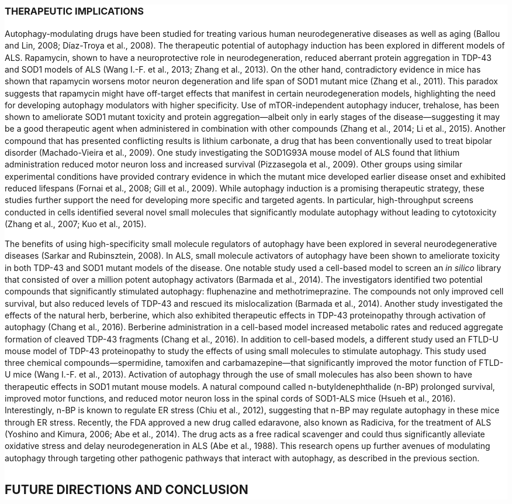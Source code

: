 ### THERAPEUTIC IMPLICATIONS

Autophagy-modulating drugs have been studied for treating various human neurodegenerative diseases as well as aging (Ballou and Lin, 2008; Díaz-Troya et al., 2008). The therapeutic potential of autophagy induction has been explored in different models of ALS. Rapamycin, shown to have a neuroprotective role in neurodegeneration, reduced aberrant protein aggregation in TDP-43 and SOD1 models of ALS (Wang I.-F. et al., 2013; Zhang et al., 2013). On the other hand, contradictory evidence in mice has shown that rapamycin worsens motor neuron degeneration and life span of SOD1 mutant mice (Zhang et al., 2011). This paradox suggests that rapamycin might have off-target effects that manifest in certain neurodegeneration models, highlighting the need for developing autophagy modulators with higher
specificity. Use of mTOR-independent autophagy inducer, trehalose, has been shown to ameliorate SOD1 mutant toxicity and protein aggregation—albeit only in early stages of the disease—suggesting it may be a good therapeutic agent when administered in combination with other compounds (Zhang et al., 2014; Li et al., 2015). Another compound that has presented conflicting results is lithium carbonate, a drug that has been conventionally used to treat bipolar disorder (Machado-Vieira et al., 2009). One study investigating the SOD1G93A mouse model of ALS found that lithium administration reduced motor neuron loss and increased survival (Pizzasegola et al., 2009). Other groups using similar experimental conditions have provided contrary evidence in which the mutant mice developed earlier disease onset and exhibited reduced lifespans (Fornai et al., 2008; Gill et al., 2009). While autophagy induction is a promising therapeutic strategy, these studies further support the need for developing more specific and targeted agents. In particular, high-throughput screens conducted in cells identified several novel small molecules that significantly modulate autophagy without leading to cytotoxicity (Zhang et al., 2007; Kuo et al., 2015).

The benefits of using high-specificity small molecule regulators of autophagy have been explored in several neurodegenerative diseases (Sarkar and Rubinsztein, 2008). In ALS, small molecule activators of autophagy have been shown to ameliorate toxicity in both TDP-43 and SOD1 mutant models of the disease. One notable study used a cell-based model to screen an *in silico* library that consisted of over a million potent autophagy activators (Barmada et al., 2014). The investigators identified two potential compounds that significantly stimulated autophagy: fluphenazine and methotrimeprazine. The compounds not only improved cell survival, but also reduced levels of TDP-43 and rescued its mislocalization (Barmada et al., 2014). Another study investigated the effects of the natural herb, berberine, which also exhibited therapeutic effects in TDP-43 proteinopathy through activation of autophagy (Chang et al., 2016). Berberine administration in a cell-based model increased metabolic rates and reduced aggregate formation of cleaved TDP-43 fragments (Chang et al., 2016). In addition to cell-based models, a different study used an FTLD-U mouse model of TDP-43 proteinopathy to study the effects of using small molecules to stimulate autophagy. This study used three chemical compounds—spermidine, tamoxifen and carbamazepine—that significantly improved the motor function of FTLD-U mice (Wang I.-F. et al., 2013). Activation of autophagy through the use of small molecules has also been shown to have therapeutic effects in SOD1 mutant mouse models. A natural compound called n-butyldenephthalide (n-BP) prolonged survival, improved motor functions, and reduced motor neuron loss in the spinal cords of SOD1-ALS mice (Hsueh et al., 2016). Interestingly, n-BP is known to regulate ER stress (Chiu et al., 2012), suggesting that n-BP may regulate autophagy in these mice through ER stress. Recently, the FDA approved a new drug called edaravone, also known as Radiciva, for the treatment of ALS (Yoshino and Kimura, 2006; Abe et al., 2014). The drug acts as a free radical scavenger and could thus significantly alleviate oxidative stress and delay neurodegeneration in ALS (Abe et al., 1988). This research opens up further avenues of modulating autophagy through targeting other pathogenic pathways that interact with autophagy, as described in the previous section.

## FUTURE DIRECTIONS AND CONCLUSION
